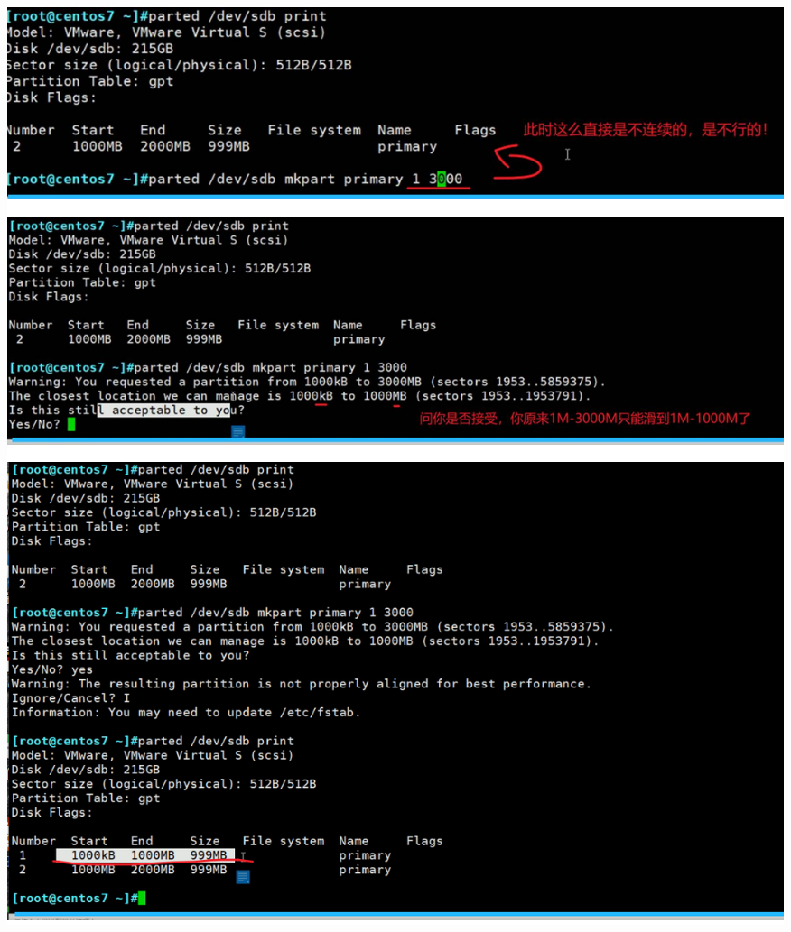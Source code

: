  

![img](2-MBR和GPT分区管理.assets/clip_image237.jpg)

![img](2-MBR和GPT分区管理.assets/clip_image239.jpg)

![img](2-MBR和GPT分区管理.assets/clip_image240.png)
